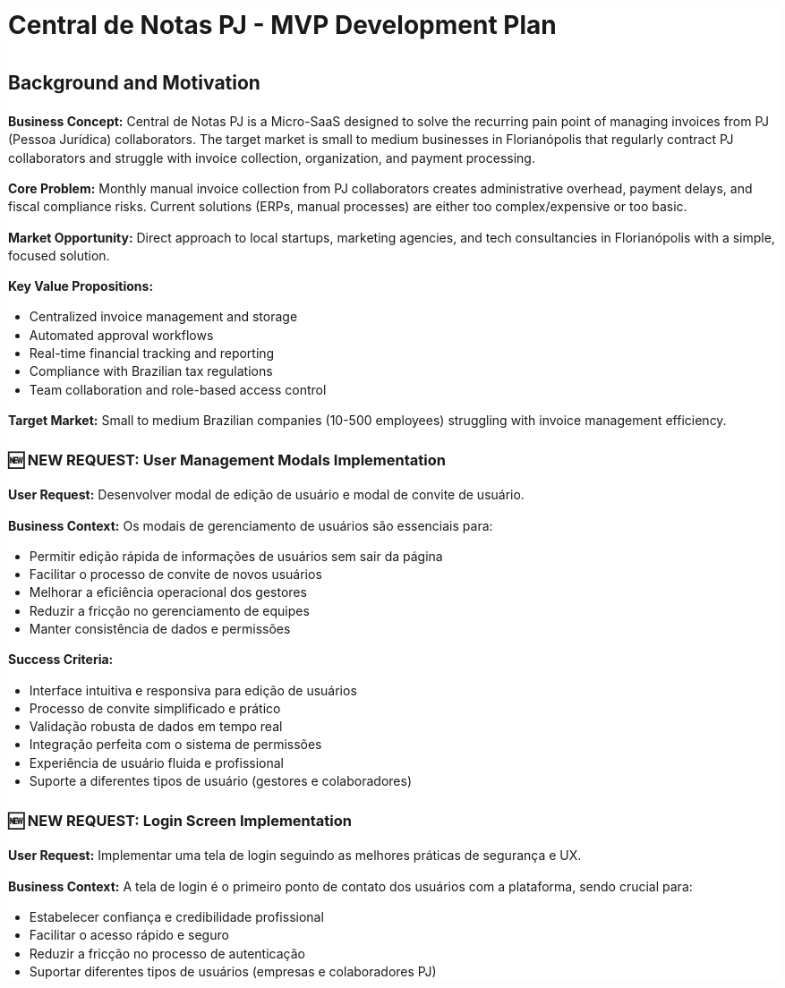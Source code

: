 # Central de Notas PJ - MVP Development Plan

## Background and Motivation

**Business Concept:** Central de Notas PJ is a Micro-SaaS designed to solve the recurring pain point of managing invoices from PJ (Pessoa Jurídica) collaborators. The target market is small to medium businesses in Florianópolis that regularly contract PJ collaborators and struggle with invoice collection, organization, and payment processing.

**Core Problem:** Monthly manual invoice collection from PJ collaborators creates administrative overhead, payment delays, and fiscal compliance risks. Current solutions (ERPs, manual processes) are either too complex/expensive or too basic.

**Market Opportunity:** Direct approach to local startups, marketing agencies, and tech consultancies in Florianópolis with a simple, focused solution.

**Key Value Propositions:**
- Centralized invoice management and storage
- Automated approval workflows
- Real-time financial tracking and reporting
- Compliance with Brazilian tax regulations
- Team collaboration and role-based access control

**Target Market:** Small to medium Brazilian companies (10-500 employees) struggling with invoice management efficiency.

### 🆕 NEW REQUEST: User Management Modals Implementation

**User Request:** Desenvolver modal de edição de usuário e modal de convite de usuário.

**Business Context:** Os modais de gerenciamento de usuários são essenciais para:
- Permitir edição rápida de informações de usuários sem sair da página
- Facilitar o processo de convite de novos usuários
- Melhorar a eficiência operacional dos gestores
- Reduzir a fricção no gerenciamento de equipes
- Manter consistência de dados e permissões

**Success Criteria:**
- Interface intuitiva e responsiva para edição de usuários
- Processo de convite simplificado e prático
- Validação robusta de dados em tempo real
- Integração perfeita com o sistema de permissões
- Experiência de usuário fluida e profissional
- Suporte a diferentes tipos de usuário (gestores e colaboradores)

### 🆕 NEW REQUEST: Login Screen Implementation

**User Request:** Implementar uma tela de login seguindo as melhores práticas de segurança e UX.

**Business Context:** A tela de login é o primeiro ponto de contato dos usuários com a plataforma, sendo crucial para:
- Estabelecer confiança e credibilidade profissional
- Facilitar o acesso rápido e seguro
- Reduzir a fricção no processo de autenticação
- Suportar diferentes tipos de usuários (empresas e colaboradores PJ)
